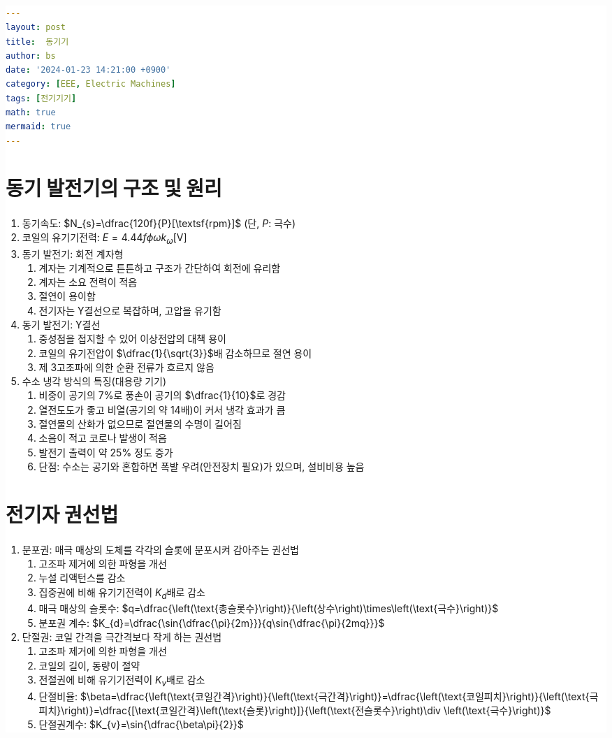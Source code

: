 ```yaml
---
layout: post
title:  동기기
author: bs
date: '2024-01-23 14:21:00 +0900'
category: [EEE, Electric Machines]
tags: [전기기기]
math: true
mermaid: true
---
```


# 동기 발전기의 구조 및 원리
1. 동기속도: $N_{s}=\dfrac{120f}{P}[\textsf{rpm}]$ (단, $P$: 극수)
2. 코일의 유기기전력: $E=4.44f\phi\omega k_{\omega}[\textsf{V}]$
3. 동기 발전기: 회전 계자형
    1. 계자는 기계적으로 튼튼하고 구조가 간단하여 회전에 유리함
    2. 계자는 소요 전력이 적음
    3. 절연이 용이함
    4. 전기자는 Y결선으로 복잡하며, 고압을 유기함
4. 동기 발전기: Y결선
    1. 중성점을 접지할 수 있어 이상전압의 대책 용이
    2. 코일의 유기전압이 $\dfrac{1}{\sqrt{3}}$배 감소하므로 절연 용이
    3. 제 3고조파에 의한 순환 전류가 흐르지 않음
5. 수소 냉각 방식의 특징(대용량 기기)
    1. 비중이 공기의 $7$%로 풍손이 공기의 $\dfrac{1}{10}$로 경감
    2. 열전도도가 좋고 비열(공기의 약 14배)이 커서 냉각 효과가 큼
    3. 절연물의 산화가 없으므로 절연물의 수명이 길어짐
    4. 소음이 적고 코로나 발생이 적음
    5. 발전기 출력이 약 $25$% 정도 증가
    6. 단점: 수소는 공기와 혼합하면 폭발 우려(안전장치 필요)가 있으며, 설비비용 높음

# 전기자 권선법
1. 분포권: 매극 매상의 도체를 각각의 슬롯에 분포시켜 감아주는 권선법
    1. 고조파 제거에 의한 파형을 개선
    2. 누설 리액턴스를 감소
    3. 집중권에 비해 유기기전력이 $K_{d}$배로 감소
    4. 매극 매상의 슬롯수: $q=\dfrac{\left(\text{총슬롯수}\right)}{\left(상수\right)\times\left(\text{극수}\right)}$
    5. 분포권 계수: $K_{d}=\dfrac{\sin{\dfrac{\pi}{2m}}}{q\sin{\dfrac{\pi}{2mq}}}$
2. 단절권: 코일 간격을 극간격보다 작게 하는 권선법
    1. 고조파 제거에 의한 파형을 개선
    2. 코일의 길이, 동량이 절약
    3. 전절권에 비해 유기기전력이 $K_{v}$배로 감소
    4. 단절비율: $\beta=\dfrac{\left(\text{코일간격}\right)}{\left(\text{극간격}\right)}=\dfrac{\left(\text{코일피치}\right)}{\left(\text{극피치}\right)}=\dfrac{[\text{코일간격}\left(\text{슬롯}\right)]}{\left(\text{전슬롯수}\right)\div \left(\text{극수}\right)}$
    5. 단절권계수: $K_{v}=\sin{\dfrac{\beta\pi}{2}}$
